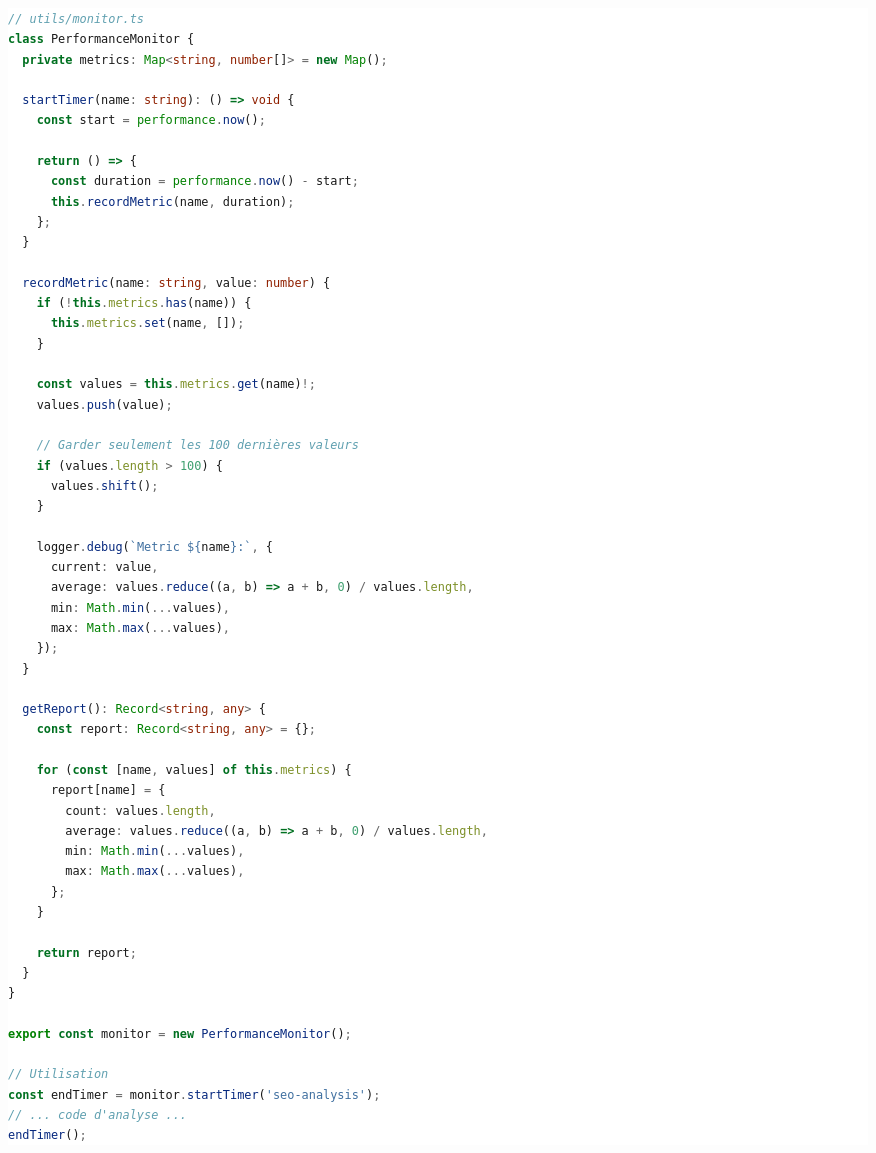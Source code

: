 ```typescript
// utils/monitor.ts
class PerformanceMonitor {
  private metrics: Map<string, number[]> = new Map();
  
  startTimer(name: string): () => void {
    const start = performance.now();
    
    return () => {
      const duration = performance.now() - start;
      this.recordMetric(name, duration);
    };
  }
  
  recordMetric(name: string, value: number) {
    if (!this.metrics.has(name)) {
      this.metrics.set(name, []);
    }
    
    const values = this.metrics.get(name)!;
    values.push(value);
    
    // Garder seulement les 100 dernières valeurs
    if (values.length > 100) {
      values.shift();
    }
    
    logger.debug(`Metric ${name}:`, {
      current: value,
      average: values.reduce((a, b) => a + b, 0) / values.length,
      min: Math.min(...values),
      max: Math.max(...values),
    });
  }
  
  getReport(): Record<string, any> {
    const report: Record<string, any> = {};
    
    for (const [name, values] of this.metrics) {
      report[name] = {
        count: values.length,
        average: values.reduce((a, b) => a + b, 0) / values.length,
        min: Math.min(...values),
        max: Math.max(...values),
      };
    }
    
    return report;
  }
}

export const monitor = new PerformanceMonitor();

// Utilisation
const endTimer = monitor.startTimer('seo-analysis');
// ... code d'analyse ...
endTimer();
```
